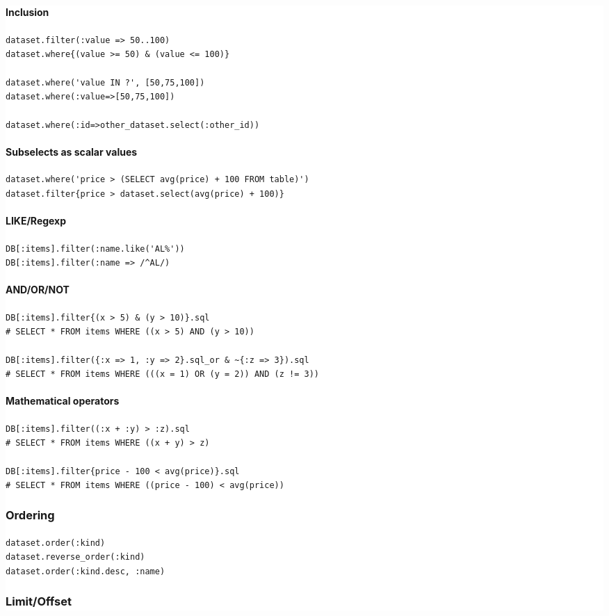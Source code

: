 #### Inclusion

```
dataset.filter(:value => 50..100)
dataset.where{(value >= 50) & (value <= 100)}

dataset.where('value IN ?', [50,75,100])
dataset.where(:value=>[50,75,100])

dataset.where(:id=>other_dataset.select(:other_id))
```

#### Subselects as scalar values

```
dataset.where('price > (SELECT avg(price) + 100 FROM table)')
dataset.filter{price > dataset.select(avg(price) + 100)}
```

#### LIKE/Regexp

```
DB[:items].filter(:name.like('AL%'))
DB[:items].filter(:name => /^AL/)
```

#### AND/OR/NOT

```
DB[:items].filter{(x > 5) & (y > 10)}.sql
# SELECT * FROM items WHERE ((x > 5) AND (y > 10))

DB[:items].filter({:x => 1, :y => 2}.sql_or & ~{:z => 3}).sql
# SELECT * FROM items WHERE (((x = 1) OR (y = 2)) AND (z != 3))
```

#### Mathematical operators

```
DB[:items].filter((:x + :y) > :z).sql
# SELECT * FROM items WHERE ((x + y) > z)

DB[:items].filter{price - 100 < avg(price)}.sql
# SELECT * FROM items WHERE ((price - 100) < avg(price))
```

### Ordering

```
dataset.order(:kind)
dataset.reverse_order(:kind)
dataset.order(:kind.desc, :name)
```

### Limit/Offset
